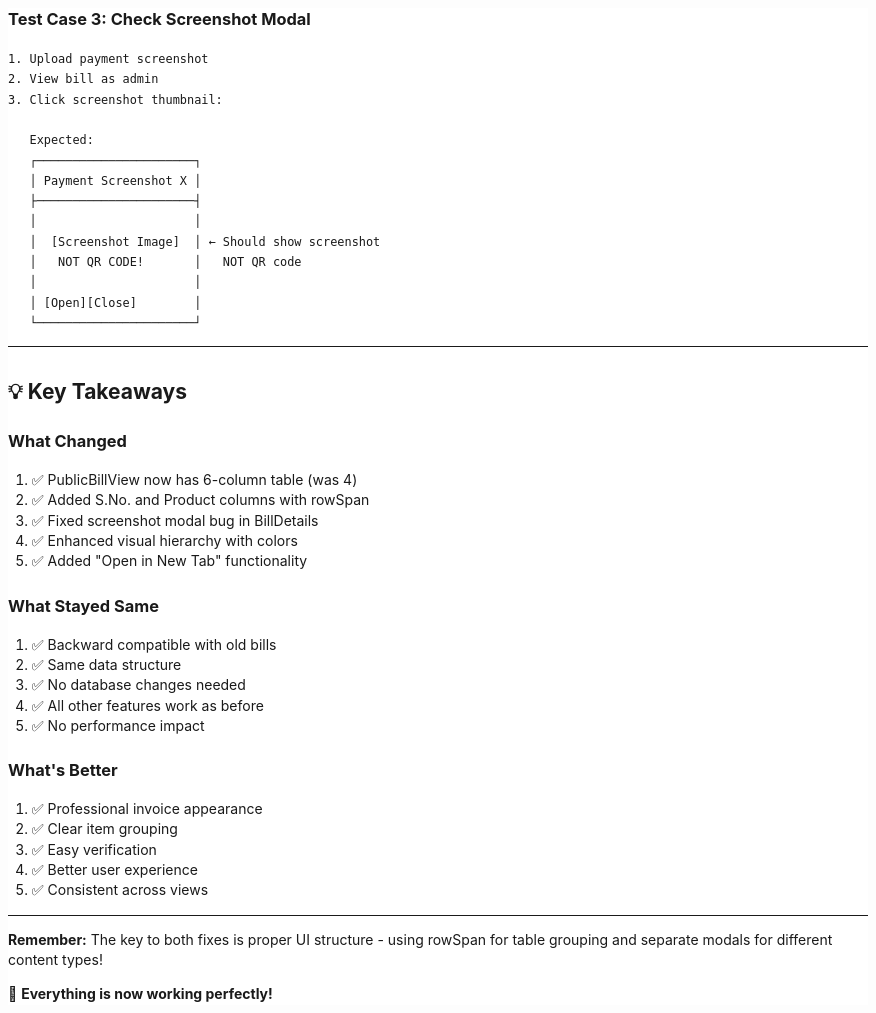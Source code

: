 
### **Test Case 3: Check Screenshot Modal**
```
1. Upload payment screenshot
2. View bill as admin
3. Click screenshot thumbnail:
   
   Expected:
   ┌──────────────────────┐
   │ Payment Screenshot X │
   ├──────────────────────┤
   │                      │
   │  [Screenshot Image]  │ ← Should show screenshot
   │   NOT QR CODE!       │   NOT QR code
   │                      │
   │ [Open][Close]        │
   └──────────────────────┘
```

---

## 💡 Key Takeaways

### **What Changed**
1. ✅ PublicBillView now has 6-column table (was 4)
2. ✅ Added S.No. and Product columns with rowSpan
3. ✅ Fixed screenshot modal bug in BillDetails
4. ✅ Enhanced visual hierarchy with colors
5. ✅ Added "Open in New Tab" functionality

### **What Stayed Same**
1. ✅ Backward compatible with old bills
2. ✅ Same data structure
3. ✅ No database changes needed
4. ✅ All other features work as before
5. ✅ No performance impact

### **What's Better**
1. ✅ Professional invoice appearance
2. ✅ Clear item grouping
3. ✅ Easy verification
4. ✅ Better user experience
5. ✅ Consistent across views

---

**Remember:** The key to both fixes is proper UI structure - using rowSpan for table grouping and separate modals for different content types!

🎉 **Everything is now working perfectly!**
